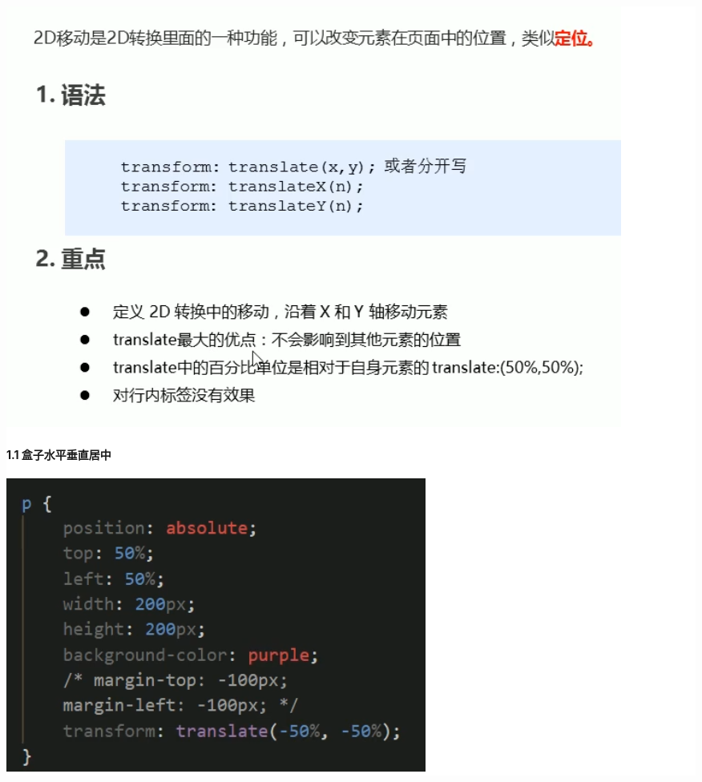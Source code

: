 ![image-20210727143615025](image/image-20210727143615025.png)

#### 1.1 盒子水平垂直居中

![image-20210727145444964](image/image-20210727145444964.png)
